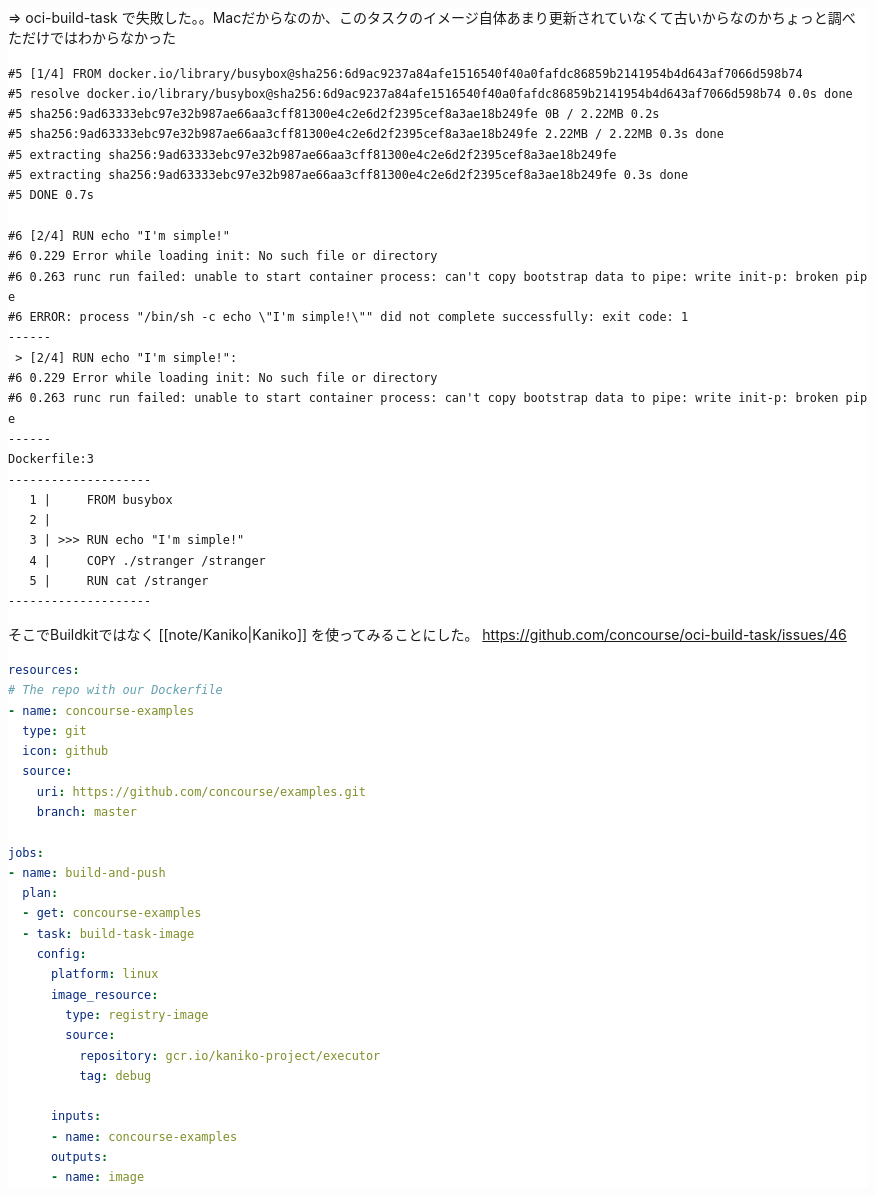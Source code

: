 => oci-build-task で失敗した。。Macだからなのか、このタスクのイメージ自体あまり更新されていなくて古いからなのかちょっと調べただけではわからなかった

```
#5 [1/4] FROM docker.io/library/busybox@sha256:6d9ac9237a84afe1516540f40a0fafdc86859b2141954b4d643af7066d598b74
#5 resolve docker.io/library/busybox@sha256:6d9ac9237a84afe1516540f40a0fafdc86859b2141954b4d643af7066d598b74 0.0s done
#5 sha256:9ad63333ebc97e32b987ae66aa3cff81300e4c2e6d2f2395cef8a3ae18b249fe 0B / 2.22MB 0.2s
#5 sha256:9ad63333ebc97e32b987ae66aa3cff81300e4c2e6d2f2395cef8a3ae18b249fe 2.22MB / 2.22MB 0.3s done
#5 extracting sha256:9ad63333ebc97e32b987ae66aa3cff81300e4c2e6d2f2395cef8a3ae18b249fe
#5 extracting sha256:9ad63333ebc97e32b987ae66aa3cff81300e4c2e6d2f2395cef8a3ae18b249fe 0.3s done
#5 DONE 0.7s

#6 [2/4] RUN echo "I'm simple!"
#6 0.229 Error while loading init: No such file or directory
#6 0.263 runc run failed: unable to start container process: can't copy bootstrap data to pipe: write init-p: broken pipe
#6 ERROR: process "/bin/sh -c echo \"I'm simple!\"" did not complete successfully: exit code: 1
------
 > [2/4] RUN echo "I'm simple!":
#6 0.229 Error while loading init: No such file or directory
#6 0.263 runc run failed: unable to start container process: can't copy bootstrap data to pipe: write init-p: broken pipe
------
Dockerfile:3
--------------------
   1 |     FROM busybox
   2 |
   3 | >>> RUN echo "I'm simple!"
   4 |     COPY ./stranger /stranger
   5 |     RUN cat /stranger
--------------------
```

そこでBuildkitではなく [[note/Kaniko|Kaniko]] を使ってみることにした。
https://github.com/concourse/oci-build-task/issues/46

```yaml
resources:
# The repo with our Dockerfile
- name: concourse-examples
  type: git
  icon: github
  source:
    uri: https://github.com/concourse/examples.git
    branch: master

jobs:
- name: build-and-push
  plan:
  - get: concourse-examples
  - task: build-task-image
    config:
      platform: linux
      image_resource:
        type: registry-image
        source:
          repository: gcr.io/kaniko-project/executor
          tag: debug

      inputs:
      - name: concourse-examples
      outputs:
      - name: image
```